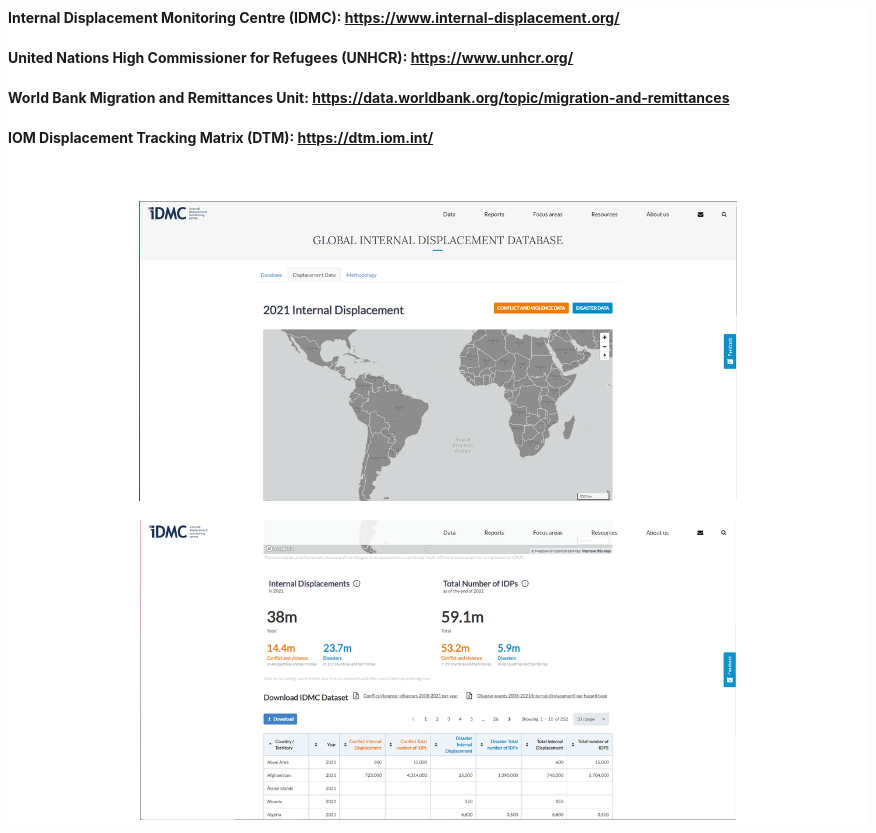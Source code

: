 #### Internal Displacement Monitoring Centre (IDMC): https://www.internal-displacement.org/

#### United Nations High Commissioner for Refugees (UNHCR): https://www.unhcr.org/

#### World Bank Migration and Remittances Unit: https://data.worldbank.org/topic/migration-and-remittances

#### IOM Displacement Tracking Matrix (DTM): https://dtm.iom.int/

<br>

<p align="center">
<img src="imagen\gloobal.png"  height=300>
</p>
<p align="center">
<img src="imagen\global2.png"  height=300>
</p>